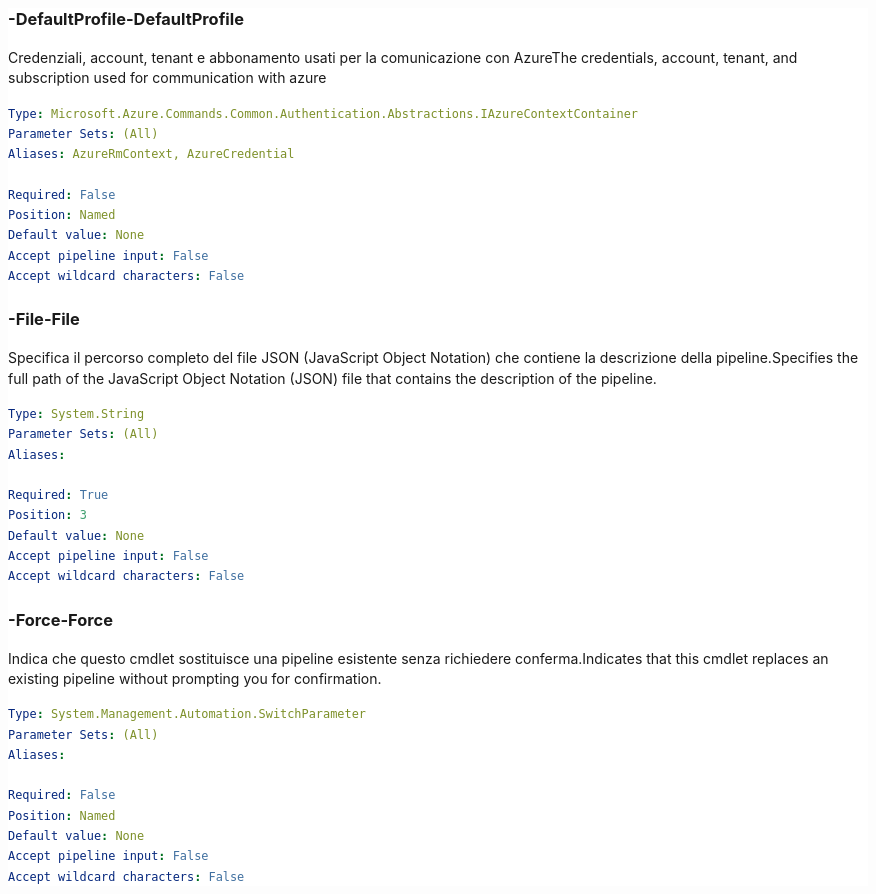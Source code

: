 ### <span data-ttu-id="44a85-130">-DefaultProfile</span><span class="sxs-lookup"><span data-stu-id="44a85-130">-DefaultProfile</span></span>
<span data-ttu-id="44a85-131">Credenziali, account, tenant e abbonamento usati per la comunicazione con Azure</span><span class="sxs-lookup"><span data-stu-id="44a85-131">The credentials, account, tenant, and subscription used for communication with azure</span></span>

```yaml
Type: Microsoft.Azure.Commands.Common.Authentication.Abstractions.IAzureContextContainer
Parameter Sets: (All)
Aliases: AzureRmContext, AzureCredential

Required: False
Position: Named
Default value: None
Accept pipeline input: False
Accept wildcard characters: False
```

### <span data-ttu-id="44a85-132">-File</span><span class="sxs-lookup"><span data-stu-id="44a85-132">-File</span></span>
<span data-ttu-id="44a85-133">Specifica il percorso completo del file JSON (JavaScript Object Notation) che contiene la descrizione della pipeline.</span><span class="sxs-lookup"><span data-stu-id="44a85-133">Specifies the full path of the JavaScript Object Notation (JSON) file that contains the description of the pipeline.</span></span>

```yaml
Type: System.String
Parameter Sets: (All)
Aliases:

Required: True
Position: 3
Default value: None
Accept pipeline input: False
Accept wildcard characters: False
```

### <span data-ttu-id="44a85-134">-Force</span><span class="sxs-lookup"><span data-stu-id="44a85-134">-Force</span></span>
<span data-ttu-id="44a85-135">Indica che questo cmdlet sostituisce una pipeline esistente senza richiedere conferma.</span><span class="sxs-lookup"><span data-stu-id="44a85-135">Indicates that this cmdlet replaces an existing pipeline without prompting you for confirmation.</span></span>

```yaml
Type: System.Management.Automation.SwitchParameter
Parameter Sets: (All)
Aliases:

Required: False
Position: Named
Default value: None
Accept pipeline input: False
Accept wildcard characters: False
```
